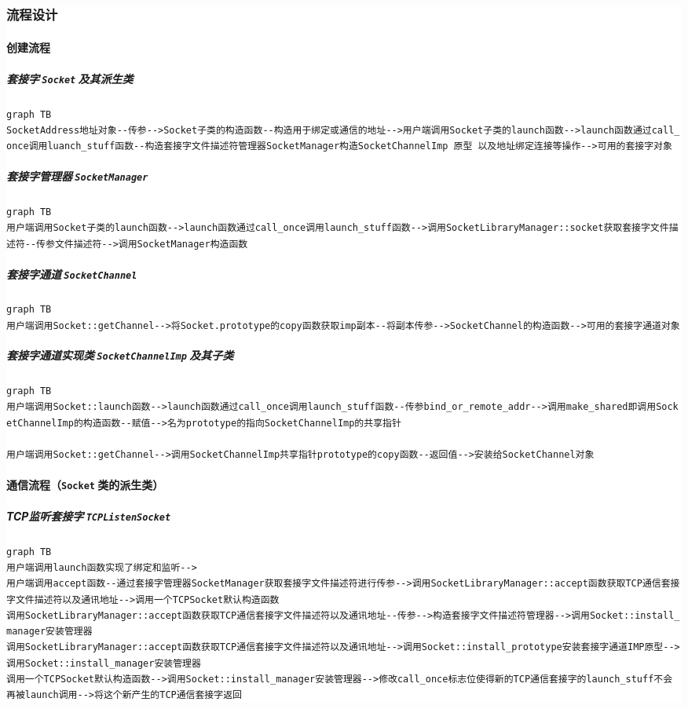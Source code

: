 

### 流程设计

#### 创建流程

##### 套接字 `Socket` 及其派生类

```mermaid
graph TB
SocketAddress地址对象--传参-->Socket子类的构造函数--构造用于绑定或通信的地址-->用户端调用Socket子类的launch函数-->launch函数通过call_once调用luanch_stuff函数--构造套接字文件描述符管理器SocketManager构造SocketChannelImp 原型 以及地址绑定连接等操作-->可用的套接字对象
```

##### 套接字管理器 `SocketManager` 

```mermaid
graph TB
用户端调用Socket子类的launch函数-->launch函数通过call_once调用launch_stuff函数-->调用SocketLibraryManager::socket获取套接字文件描述符--传参文件描述符-->调用SocketManager构造函数
```





##### 套接字通道 `SocketChannel` 

```mermaid
graph TB
用户端调用Socket::getChannel-->将Socket.prototype的copy函数获取imp副本--将副本传参-->SocketChannel的构造函数-->可用的套接字通道对象
```



##### 套接字通道实现类 `SocketChannelImp` 及其子类

```mermaid
graph TB
用户端调用Socket::launch函数-->launch函数通过call_once调用launch_stuff函数--传参bind_or_remote_addr-->调用make_shared即调用SocketChannelImp的构造函数--赋值-->名为prototype的指向SocketChannelImp的共享指针

用户端调用Socket::getChannel-->调用SocketChannelImp共享指针prototype的copy函数--返回值-->安装给SocketChannel对象
```



#### 通信流程（`Socket` 类的派生类）

##### TCP监听套接字 `TCPListenSocket` 

```mermaid
graph TB
用户端调用launch函数实现了绑定和监听-->
用户端调用accept函数--通过套接字管理器SocketManager获取套接字文件描述符进行传参-->调用SocketLibraryManager::accept函数获取TCP通信套接字文件描述符以及通讯地址-->调用一个TCPSocket默认构造函数
调用SocketLibraryManager::accept函数获取TCP通信套接字文件描述符以及通讯地址--传参-->构造套接字文件描述符管理器-->调用Socket::install_manager安装管理器
调用SocketLibraryManager::accept函数获取TCP通信套接字文件描述符以及通讯地址-->调用Socket::install_prototype安装套接字通道IMP原型-->调用Socket::install_manager安装管理器
调用一个TCPSocket默认构造函数-->调用Socket::install_manager安装管理器-->修改call_once标志位使得新的TCP通信套接字的launch_stuff不会再被launch调用-->将这个新产生的TCP通信套接字返回
```
